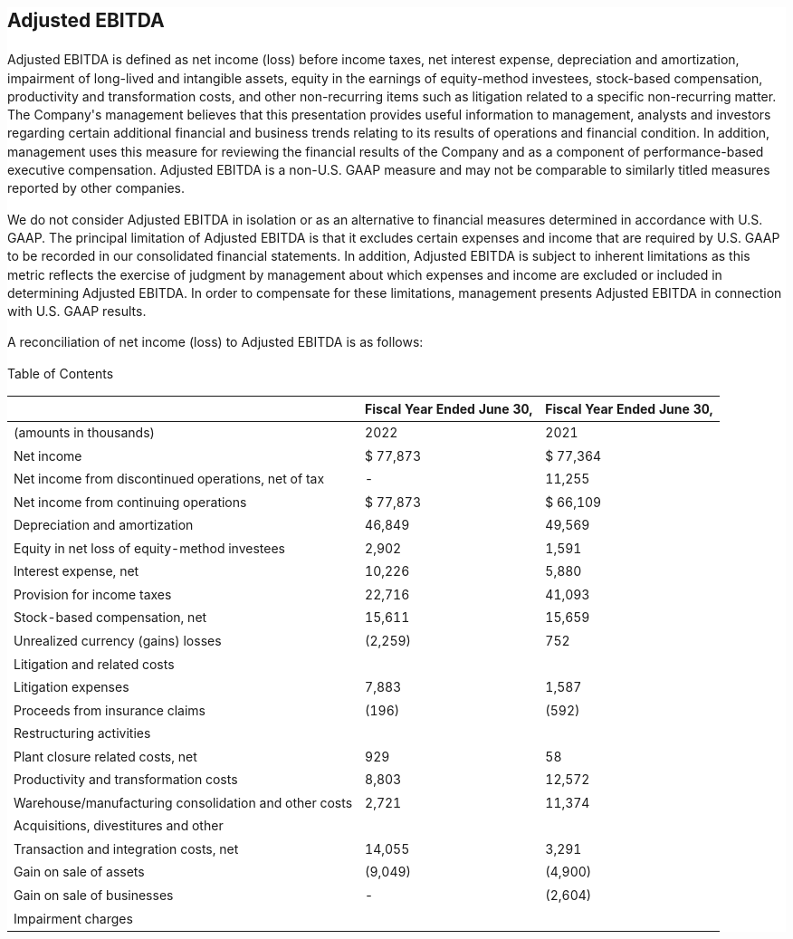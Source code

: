 ## Adjusted EBITDA

Adjusted EBITDA is defined as net income (loss) before income taxes, net interest expense, depreciation and amortization, impairment of long-lived and intangible assets, equity in the earnings of equity-method investees, stock-based compensation, productivity and transformation costs, and other non-recurring items such as litigation related to a specific non-recurring matter. The Company's management believes that this presentation provides useful information to management, analysts and investors regarding certain additional financial and business trends relating to its results of operations and financial condition. In addition, management uses this measure for reviewing the financial results of the Company and as a component of performance-based executive compensation. Adjusted EBITDA is a non-U.S. GAAP measure and may not be comparable to similarly titled measures reported by other companies.

We do not consider Adjusted EBITDA in isolation or as an alternative to financial measures determined in accordance with U.S. GAAP. The principal limitation of Adjusted EBITDA is that it excludes certain expenses and income that are required by U.S. GAAP to be recorded in our consolidated financial statements. In addition, Adjusted EBITDA is subject to inherent limitations as this metric reflects the exercise of judgment by management about which expenses and income are excluded or included in determining Adjusted EBITDA. In order to compensate for these limitations, management presents Adjusted EBITDA in connection with U.S. GAAP results.

A reconciliation of net income (loss) to Adjusted EBITDA is as follows:

Table of Contents

|                                                       | Fiscal Year Ended June 30,   | Fiscal Year Ended June 30,   |
|-------------------------------------------------------|------------------------------|------------------------------|
| (amounts in thousands)                                | 2022                         | 2021                         |
| Net income                                            | $ 77,873                     | $ 77,364                     |
| Net income from discontinued operations, net of tax   | -                            | 11,255                       |
| Net income from continuing operations                 | $ 77,873                     | $ 66,109                     |
| Depreciation and amortization                         | 46,849                       | 49,569                       |
| Equity in net loss of equity-method investees         | 2,902                        | 1,591                        |
| Interest expense, net                                 | 10,226                       | 5,880                        |
| Provision for income taxes                            | 22,716                       | 41,093                       |
| Stock-based compensation, net                         | 15,611                       | 15,659                       |
| Unrealized currency (gains) losses                    | (2,259)                      | 752                          |
| Litigation and related costs                          |                              |                              |
| Litigation expenses                                   | 7,883                        | 1,587                        |
| Proceeds from insurance claims                        | (196)                        | (592)                        |
| Restructuring activities                              |                              |                              |
| Plant closure related costs, net                      | 929                          | 58                           |
| Productivity and transformation costs                 | 8,803                        | 12,572                       |
| Warehouse/manufacturing consolidation and other costs | 2,721                        | 11,374                       |
| Acquisitions, divestitures and other                  |                              |                              |
| Transaction and integration costs, net                | 14,055                       | 3,291                        |
| Gain on sale of assets                                | (9,049)                      | (4,900)                      |
| Gain on sale of businesses                            | -                            | (2,604)                      |
| Impairment charges                                    |                              |                              |